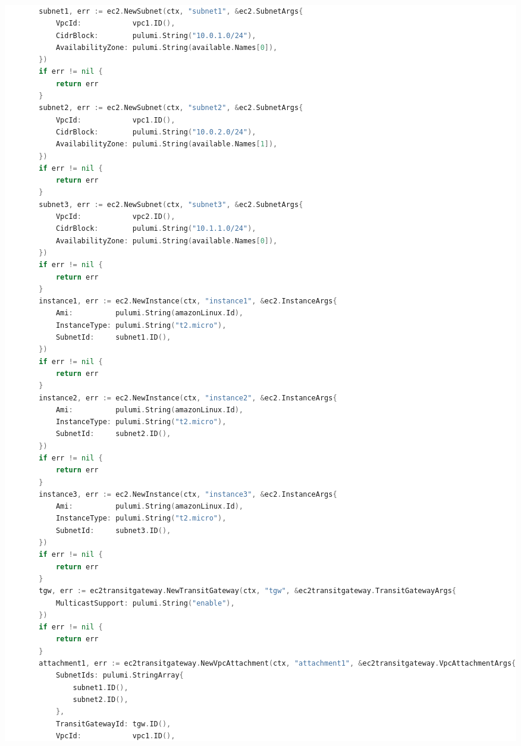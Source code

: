 ```go
		subnet1, err := ec2.NewSubnet(ctx, "subnet1", &ec2.SubnetArgs{
			VpcId:            vpc1.ID(),
			CidrBlock:        pulumi.String("10.0.1.0/24"),
			AvailabilityZone: pulumi.String(available.Names[0]),
		})
		if err != nil {
			return err
		}
		subnet2, err := ec2.NewSubnet(ctx, "subnet2", &ec2.SubnetArgs{
			VpcId:            vpc1.ID(),
			CidrBlock:        pulumi.String("10.0.2.0/24"),
			AvailabilityZone: pulumi.String(available.Names[1]),
		})
		if err != nil {
			return err
		}
		subnet3, err := ec2.NewSubnet(ctx, "subnet3", &ec2.SubnetArgs{
			VpcId:            vpc2.ID(),
			CidrBlock:        pulumi.String("10.1.1.0/24"),
			AvailabilityZone: pulumi.String(available.Names[0]),
		})
		if err != nil {
			return err
		}
		instance1, err := ec2.NewInstance(ctx, "instance1", &ec2.InstanceArgs{
			Ami:          pulumi.String(amazonLinux.Id),
			InstanceType: pulumi.String("t2.micro"),
			SubnetId:     subnet1.ID(),
		})
		if err != nil {
			return err
		}
		instance2, err := ec2.NewInstance(ctx, "instance2", &ec2.InstanceArgs{
			Ami:          pulumi.String(amazonLinux.Id),
			InstanceType: pulumi.String("t2.micro"),
			SubnetId:     subnet2.ID(),
		})
		if err != nil {
			return err
		}
		instance3, err := ec2.NewInstance(ctx, "instance3", &ec2.InstanceArgs{
			Ami:          pulumi.String(amazonLinux.Id),
			InstanceType: pulumi.String("t2.micro"),
			SubnetId:     subnet3.ID(),
		})
		if err != nil {
			return err
		}
		tgw, err := ec2transitgateway.NewTransitGateway(ctx, "tgw", &ec2transitgateway.TransitGatewayArgs{
			MulticastSupport: pulumi.String("enable"),
		})
		if err != nil {
			return err
		}
		attachment1, err := ec2transitgateway.NewVpcAttachment(ctx, "attachment1", &ec2transitgateway.VpcAttachmentArgs{
			SubnetIds: pulumi.StringArray{
				subnet1.ID(),
				subnet2.ID(),
			},
			TransitGatewayId: tgw.ID(),
			VpcId:            vpc1.ID(),
```